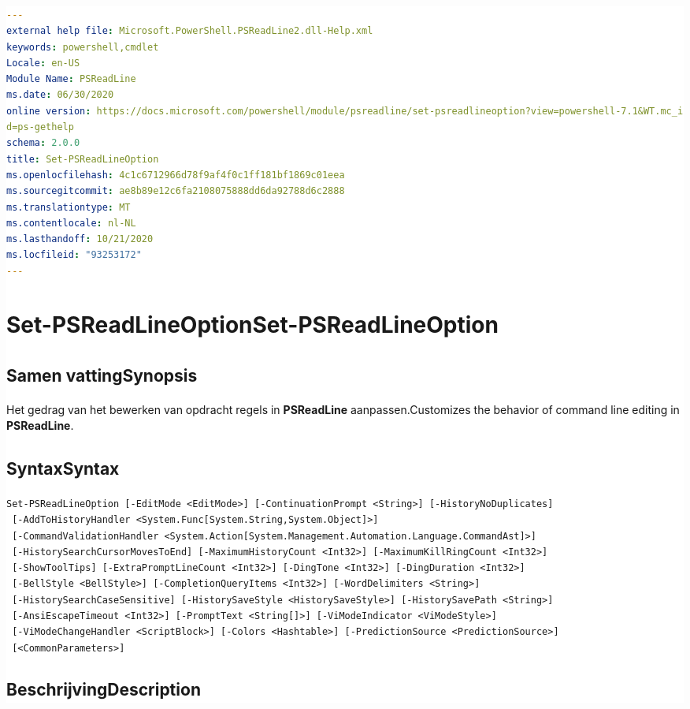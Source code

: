 ```yaml
---
external help file: Microsoft.PowerShell.PSReadLine2.dll-Help.xml
keywords: powershell,cmdlet
Locale: en-US
Module Name: PSReadLine
ms.date: 06/30/2020
online version: https://docs.microsoft.com/powershell/module/psreadline/set-psreadlineoption?view=powershell-7.1&WT.mc_id=ps-gethelp
schema: 2.0.0
title: Set-PSReadLineOption
ms.openlocfilehash: 4c1c6712966d78f9af4f0c1ff181bf1869c01eea
ms.sourcegitcommit: ae8b89e12c6fa2108075888dd6da92788d6c2888
ms.translationtype: MT
ms.contentlocale: nl-NL
ms.lasthandoff: 10/21/2020
ms.locfileid: "93253172"
---
```

# <span data-ttu-id="aefd0-103">Set-PSReadLineOption</span><span class="sxs-lookup"><span data-stu-id="aefd0-103">Set-PSReadLineOption</span></span>

## <span data-ttu-id="aefd0-104">Samen vatting</span><span class="sxs-lookup"><span data-stu-id="aefd0-104">Synopsis</span></span>
<span data-ttu-id="aefd0-105">Het gedrag van het bewerken van opdracht regels in **PSReadLine** aanpassen.</span><span class="sxs-lookup"><span data-stu-id="aefd0-105">Customizes the behavior of command line editing in **PSReadLine**.</span></span>

## <span data-ttu-id="aefd0-106">Syntax</span><span class="sxs-lookup"><span data-stu-id="aefd0-106">Syntax</span></span>

```
Set-PSReadLineOption [-EditMode <EditMode>] [-ContinuationPrompt <String>] [-HistoryNoDuplicates]
 [-AddToHistoryHandler <System.Func[System.String,System.Object]>]
 [-CommandValidationHandler <System.Action[System.Management.Automation.Language.CommandAst]>]
 [-HistorySearchCursorMovesToEnd] [-MaximumHistoryCount <Int32>] [-MaximumKillRingCount <Int32>]
 [-ShowToolTips] [-ExtraPromptLineCount <Int32>] [-DingTone <Int32>] [-DingDuration <Int32>]
 [-BellStyle <BellStyle>] [-CompletionQueryItems <Int32>] [-WordDelimiters <String>]
 [-HistorySearchCaseSensitive] [-HistorySaveStyle <HistorySaveStyle>] [-HistorySavePath <String>]
 [-AnsiEscapeTimeout <Int32>] [-PromptText <String[]>] [-ViModeIndicator <ViModeStyle>]
 [-ViModeChangeHandler <ScriptBlock>] [-Colors <Hashtable>] [-PredictionSource <PredictionSource>]
 [<CommonParameters>]
```

## <span data-ttu-id="aefd0-107">Beschrijving</span><span class="sxs-lookup"><span data-stu-id="aefd0-107">Description</span></span>
